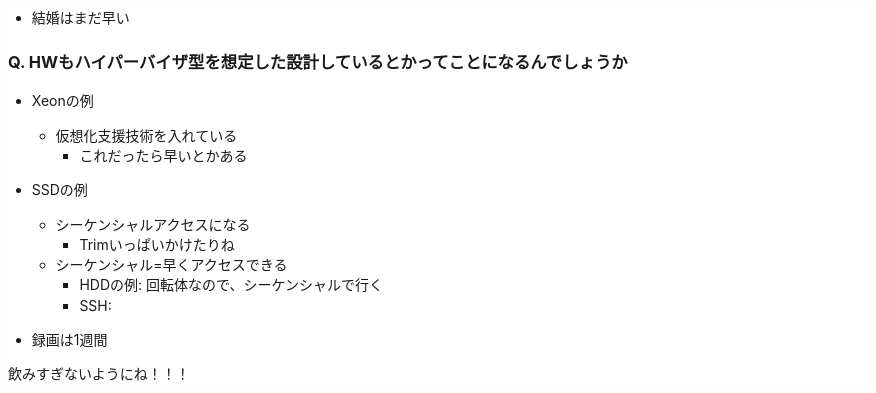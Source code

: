 * 結婚はまだ早い

### Q. HWもハイパーバイザ型を想定した設計しているとかってことになるんでしょうか

* Xeonの例
  * 仮想化支援技術を入れている
    * これだったら早いとかある
* SSDの例
  * シーケンシャルアクセスになる
    * Trimいっぱいかけたりね
  * シーケンシャル=早くアクセスできる
    * HDDの例: 回転体なので、シーケンシャルで行く
    * SSH: 

* 録画は1週間


飲みすぎないようにね！！！
